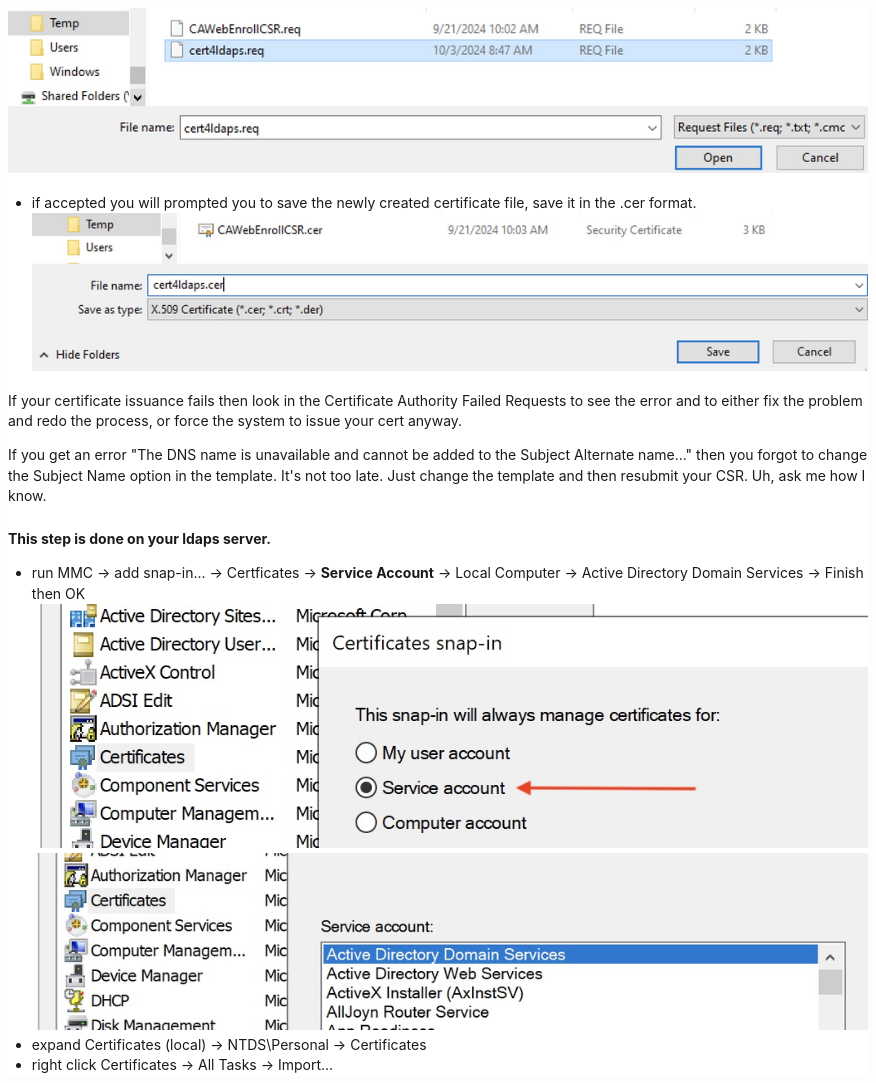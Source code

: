 ![choose the CSR file](ldaps%20on%20DC%20configuration-images/ca_choose_CSR.jpg)
- if accepted you will prompted you to save the newly created certificate file, save it in the .cer format.
![save the .cer file](ldaps%20on%20DC%20configuration-images/ca_save_cer_file.jpg)

If your certificate issuance fails then look in the Certificate Authority Failed Requests to see the error and to either fix the problem and redo the process, or force the system to issue your cert anyway.

If you get an error "The DNS name is unavailable and cannot be added to the Subject Alternate name..." then you forgot to change the Subject Name option in the template. It's not too late. Just change the template and then resubmit your CSR. Uh, ask me how I know.

### 
**This step is done on your ldaps server.**
- run MMC -> add snap-in... -> Certficates -> **Service Account** -> Local Computer -> Active Directory Domain Services -> Finish then OK
![certificate snap-in service account](ldaps%20on%20DC%20configuration-images/cert-service_account.jpg)
![active directory domain service](ldaps%20on%20DC%20configuration-images/cert-service_adds.jpg)
- expand Certificates (local) -> NTDS\Personal -> Certificates
- right click Certificates -> All Tasks -> Import...